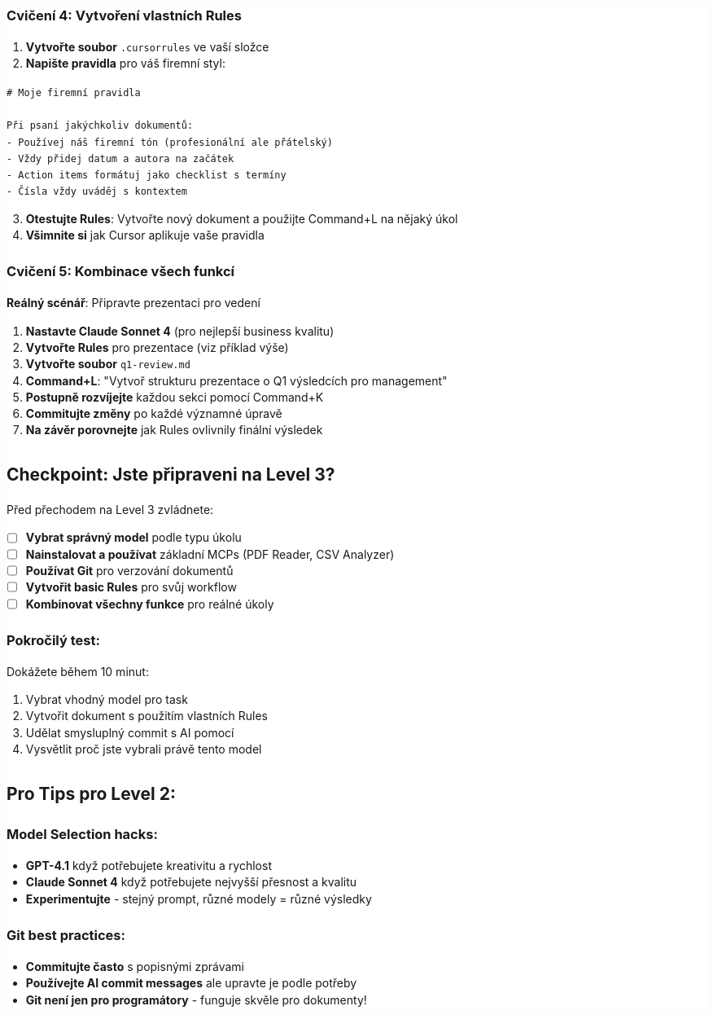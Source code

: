 ### Cvičení 4: Vytvoření vlastních Rules
1. **Vytvořte soubor** `.cursorrules` ve vaší složce
2. **Napište pravidla** pro váš firemní styl:
```
# Moje firemní pravidla

Při psaní jakýchkoliv dokumentů:
- Používej náš firemní tón (profesionální ale přátelský)
- Vždy přidej datum a autora na začátek
- Action items formátuj jako checklist s termíny
- Čísla vždy uváděj s kontextem
```
3. **Otestujte Rules**: Vytvořte nový dokument a použijte Command+L na nějaký úkol
4. **Všimnite si** jak Cursor aplikuje vaše pravidla

### Cvičení 5: Kombinace všech funkcí
**Reálný scénář**: Připravte prezentaci pro vedení

1. **Nastavte Claude Sonnet 4** (pro nejlepší business kvalitu)
2. **Vytvořte Rules** pro prezentace (viz příklad výše)
3. **Vytvořte soubor** `q1-review.md`
4. **Command+L**: "Vytvoř strukturu prezentace o Q1 výsledcích pro management"
5. **Postupně rozvíjejte** každou sekci pomocí Command+K
6. **Commitujte změny** po každé významné úpravě
7. **Na závěr porovnejte** jak Rules ovlivnily finální výsledek

## Checkpoint: Jste připraveni na Level 3?

Před přechodem na Level 3 zvládnete:
- [ ] **Vybrat správný model** podle typu úkolu
- [ ] **Nainstalovat a používat** základní MCPs (PDF Reader, CSV Analyzer)
- [ ] **Používat Git** pro verzování dokumentů
- [ ] **Vytvořit basic Rules** pro svůj workflow
- [ ] **Kombinovat všechny funkce** pro reálné úkoly

### Pokročilý test:
Dokážete během 10 minut:
1. Vybrat vhodný model pro task
2. Vytvořit dokument s použitím vlastních Rules
3. Udělat smysluplný commit s AI pomocí
4. Vysvětlit proč jste vybrali právě tento model

## Pro Tips pro Level 2:

### Model Selection hacks:
- **GPT-4.1** když potřebujete kreativitu a rychlost
- **Claude Sonnet 4** když potřebujete nejvyšší přesnost a kvalitu  
- **Experimentujte** - stejný prompt, různé modely = různé výsledky

### Git best practices:
- **Commitujte často** s popisnými zprávami
- **Používejte AI commit messages** ale upravte je podle potřeby
- **Git není jen pro programátory** - funguje skvěle pro dokumenty!
